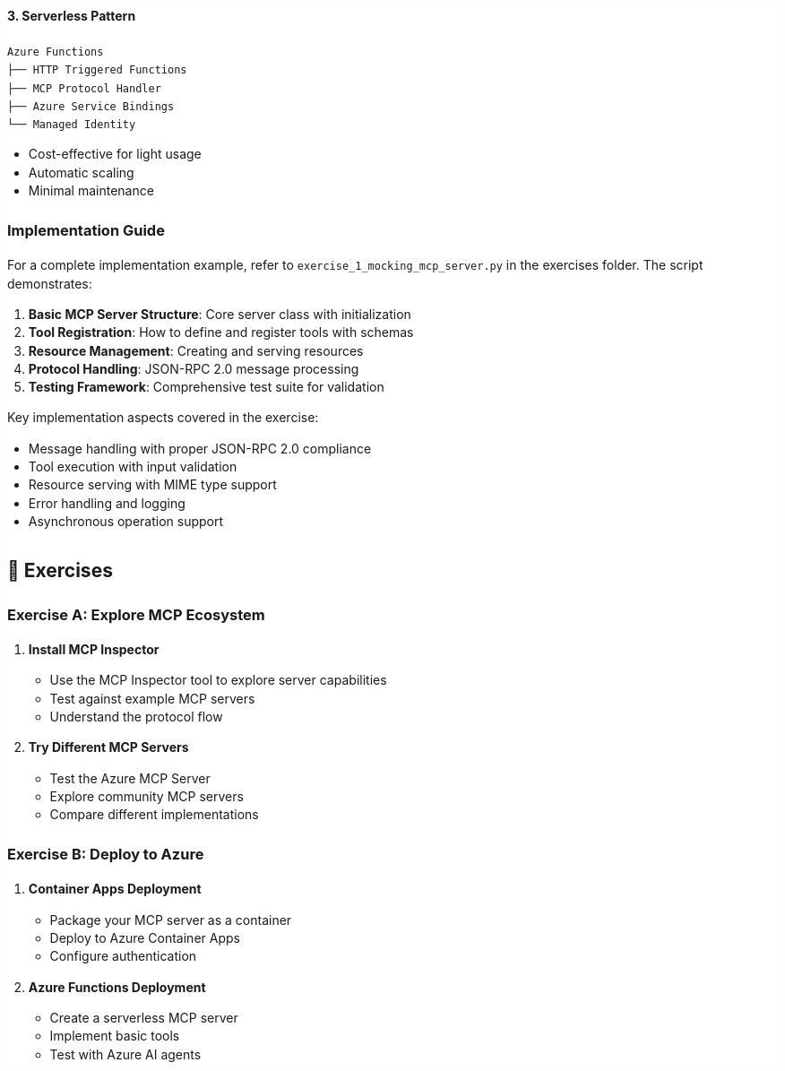 #### 3. Serverless Pattern
```
Azure Functions
├── HTTP Triggered Functions
├── MCP Protocol Handler
├── Azure Service Bindings
└── Managed Identity
```
- Cost-effective for light usage
- Automatic scaling
- Minimal maintenance

### Implementation Guide

For a complete implementation example, refer to `exercise_1_mocking_mcp_server.py` in the exercises folder. The script demonstrates:

1. **Basic MCP Server Structure**: Core server class with initialization
2. **Tool Registration**: How to define and register tools with schemas
3. **Resource Management**: Creating and serving resources
4. **Protocol Handling**: JSON-RPC 2.0 message processing
5. **Testing Framework**: Comprehensive test suite for validation

Key implementation aspects covered in the exercise:
- Message handling with proper JSON-RPC 2.0 compliance
- Tool execution with input validation
- Resource serving with MIME type support
- Error handling and logging
- Asynchronous operation support

## 🎯 Exercises

### Exercise A: Explore MCP Ecosystem

1. **Install MCP Inspector**
   - Use the MCP Inspector tool to explore server capabilities
   - Test against example MCP servers
   - Understand the protocol flow

2. **Try Different MCP Servers**
   - Test the Azure MCP Server
   - Explore community MCP servers
   - Compare different implementations

### Exercise B: Deploy to Azure

1. **Container Apps Deployment**
   - Package your MCP server as a container
   - Deploy to Azure Container Apps
   - Configure authentication

2. **Azure Functions Deployment**
   - Create a serverless MCP server
   - Implement basic tools
   - Test with Azure AI agents

